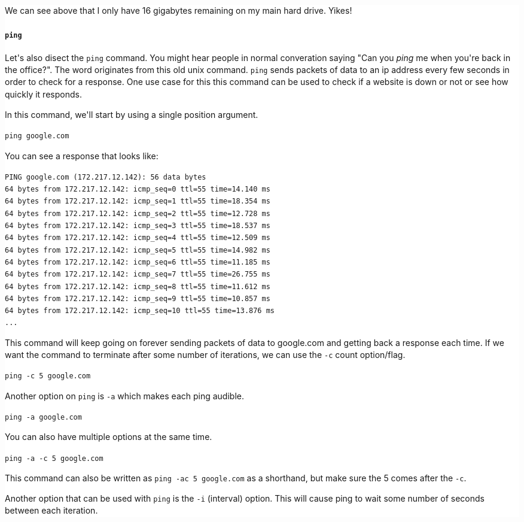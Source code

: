 We can see above that I only have 16 gigabytes remaining on my main hard drive. Yikes!

#### `ping`

Let's also disect the `ping` command. You might hear people in normal converation saying "Can you *ping* me when you're back in the office?". The word originates from this old unix command. `ping` sends packets of data to an ip address every few seconds in order to check for a response. One use case for this this command can be used to check if a website is down or not or see how quickly it responds.

In this command, we'll start by using a single position argument.

```
ping google.com
```

You can see a response that looks like:

```
PING google.com (172.217.12.142): 56 data bytes
64 bytes from 172.217.12.142: icmp_seq=0 ttl=55 time=14.140 ms
64 bytes from 172.217.12.142: icmp_seq=1 ttl=55 time=18.354 ms
64 bytes from 172.217.12.142: icmp_seq=2 ttl=55 time=12.728 ms
64 bytes from 172.217.12.142: icmp_seq=3 ttl=55 time=18.537 ms
64 bytes from 172.217.12.142: icmp_seq=4 ttl=55 time=12.509 ms
64 bytes from 172.217.12.142: icmp_seq=5 ttl=55 time=14.982 ms
64 bytes from 172.217.12.142: icmp_seq=6 ttl=55 time=11.185 ms
64 bytes from 172.217.12.142: icmp_seq=7 ttl=55 time=26.755 ms
64 bytes from 172.217.12.142: icmp_seq=8 ttl=55 time=11.612 ms
64 bytes from 172.217.12.142: icmp_seq=9 ttl=55 time=10.857 ms
64 bytes from 172.217.12.142: icmp_seq=10 ttl=55 time=13.876 ms
...
```

This command will keep going on forever sending packets of data to google.com and getting back a response each time. If we want the command to terminate after some number of iterations, we can use the `-c` count option/flag.

```
ping -c 5 google.com
```

Another option on `ping` is `-a` which makes each ping audible.

```
ping -a google.com
```

You can also have multiple options at the same time.

```
ping -a -c 5 google.com
```

This command can also be written as `ping -ac 5 google.com` as a shorthand, but make sure the 5 comes after the `-c`.

Another option that can be used with `ping` is the `-i` (interval) option. This will cause ping to wait some number of seconds between each iteration.
